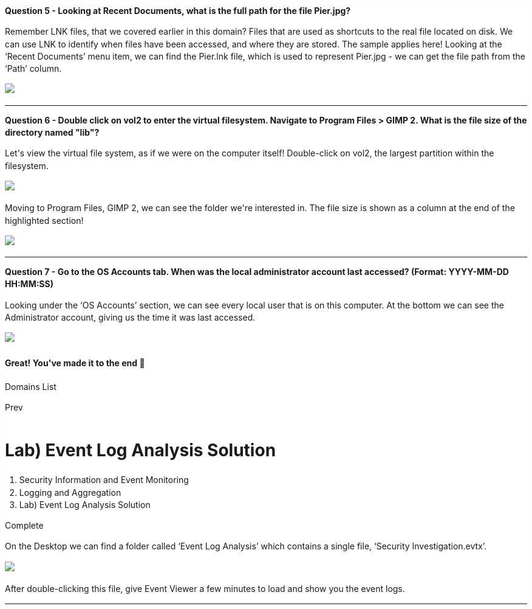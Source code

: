 **Question 5 - Looking at Recent Documents, what is the full path for the file Pier.jpg?**

Remember LNK files, that we covered earlier in this domain? Files that are used as shortcuts to the real file located on disk. We can use LNK to identify when files have been accessed, and where they are stored. The sample applies here! Looking at the ‘Recent Documents’ menu item, we can find the Pier.lnk file, which is used to represent Pier.jpg - we can get the file path from the ‘Path’ column.

![](https://d2y9h8w1ydnujs.cloudfront.net/uploads/content/images/cf87f0f201455b719ab993a4ce4e35372f076228bd4e338591ef614607688e65ca8902f24608bcd1f26ce575def7.PNG)

---

**Question 6 - Double click on vol2 to enter the virtual filesystem. Navigate to Program Files > GIMP 2. What is the file size of the directory named "lib"?**

Let's view the virtual file system, as if we were on the computer itself! Double-click on vol2, the largest partition within the filesystem.

![](https://d2y9h8w1ydnujs.cloudfront.net/uploads/content/images/e35f317e223a0c36ca9a7dc152987cf8843c0724b58442b5ccf542f0dac10faeba99d2625e349cc671ff9bd86e5b.PNG)

Moving to Program Files, GIMP 2, we can see the folder we're interested in. The file size is shown as a column at the end of the highlighted section!

![](https://d2y9h8w1ydnujs.cloudfront.net/uploads/content/images/83c0a4401f11a2cd594e7ec40d723250bbf3a598cccc90449430ce33d655fb78a99605e57df29b18c2f8a380aa74.PNG)

---

**Question 7 - Go to the OS Accounts tab. When was the local administrator account last accessed? (Format: YYYY-MM-DD HH:MM:SS)**

Looking under the ‘OS Accounts’ section, we can see every local user that is on this computer. At the bottom we can see the Administrator account, giving us the time it was last accessed.

![](https://d2y9h8w1ydnujs.cloudfront.net/uploads/content/images/7c416bfdae41f2a64e72ec29580c5c90997afc79988bc143825a91e0556d2e30a0c9a85c5ebbd5187af93dd7d628.PNG)

#### Great! You've made it to the end 💪

Domains List

Prev

# Lab) Event Log Analysis Solution

1. Security Information and Event Monitoring
2. Logging and Aggregation
3. Lab) Event Log Analysis Solution

Complete

On the Desktop we can find a folder called ‘Event Log Analysis’ which contains a single file, ‘Security Investigation.evtx’.

![](https://d2y9h8w1ydnujs.cloudfront.net/uploads/content/images/2c21e93795df4ac86ad0b992ff34bb8b0c89d5ae74a425dbbdfdfb6582e7b831a46d89e330cb1d695f10863d9aea.png)

After double-clicking this file, give Event Viewer a few minutes to load and show you the event logs.

---